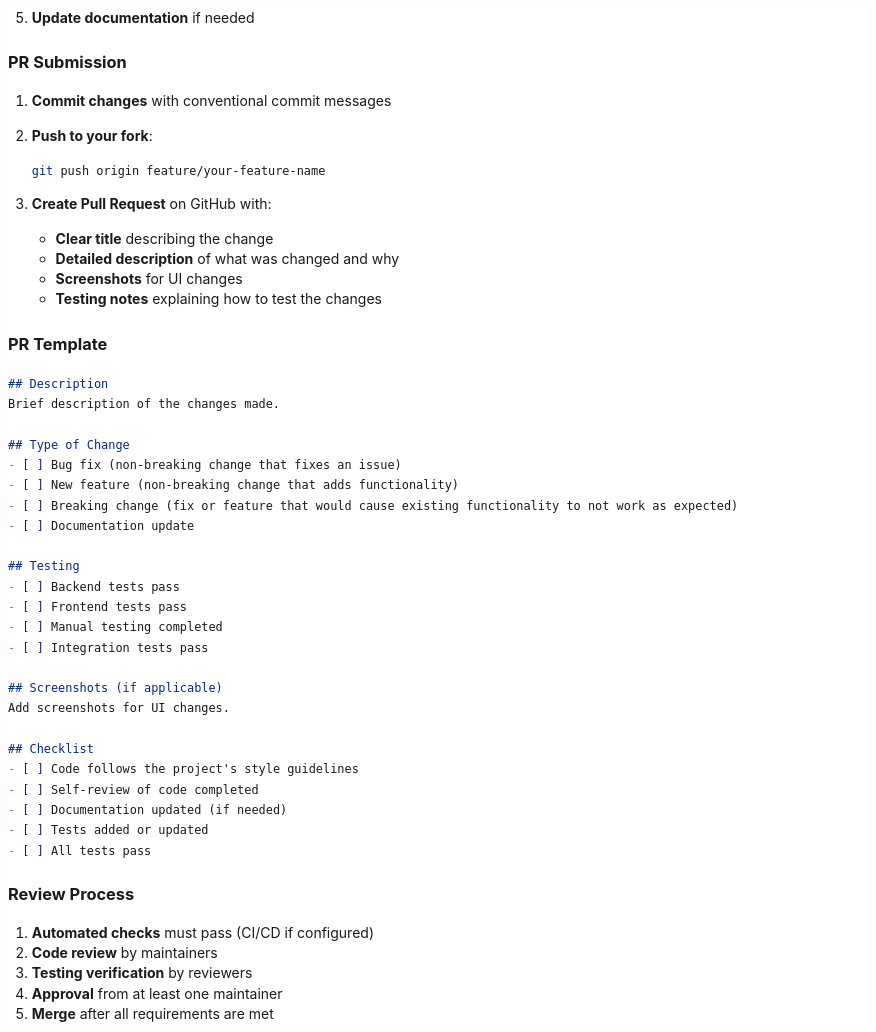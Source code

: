 5. **Update documentation** if needed

### PR Submission

1. **Commit changes** with conventional commit messages
2. **Push to your fork**:
   ```bash
   git push origin feature/your-feature-name
   ```

3. **Create Pull Request** on GitHub with:
   - **Clear title** describing the change
   - **Detailed description** of what was changed and why
   - **Screenshots** for UI changes
   - **Testing notes** explaining how to test the changes

### PR Template

```markdown
## Description
Brief description of the changes made.

## Type of Change
- [ ] Bug fix (non-breaking change that fixes an issue)
- [ ] New feature (non-breaking change that adds functionality)
- [ ] Breaking change (fix or feature that would cause existing functionality to not work as expected)
- [ ] Documentation update

## Testing
- [ ] Backend tests pass
- [ ] Frontend tests pass  
- [ ] Manual testing completed
- [ ] Integration tests pass

## Screenshots (if applicable)
Add screenshots for UI changes.

## Checklist
- [ ] Code follows the project's style guidelines
- [ ] Self-review of code completed
- [ ] Documentation updated (if needed)
- [ ] Tests added or updated
- [ ] All tests pass
```

### Review Process

1. **Automated checks** must pass (CI/CD if configured)
2. **Code review** by maintainers
3. **Testing verification** by reviewers
4. **Approval** from at least one maintainer
5. **Merge** after all requirements are met
